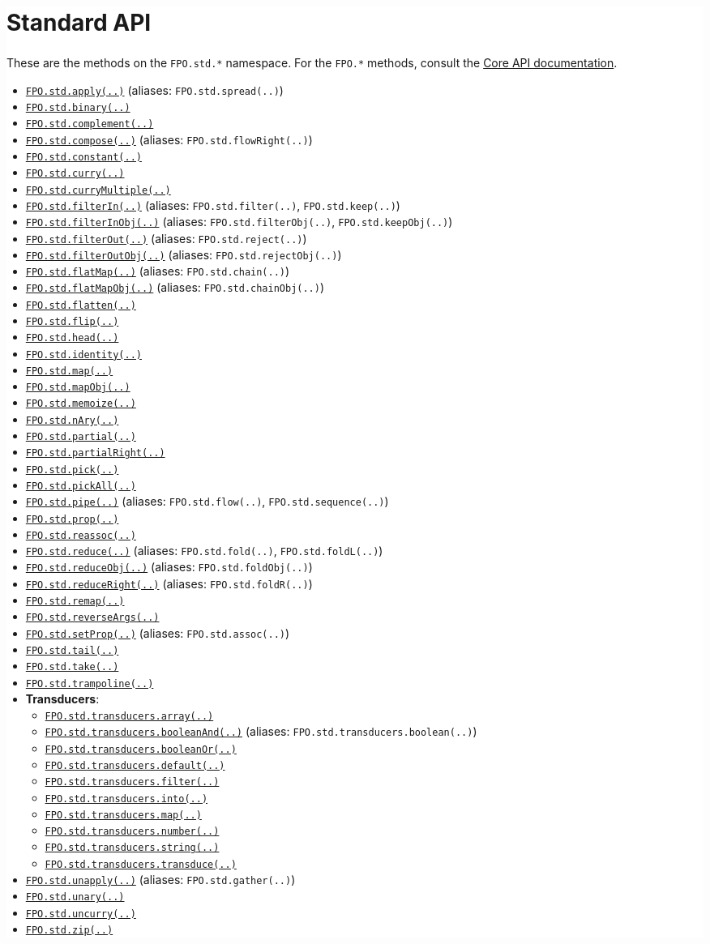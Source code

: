 # Standard API

These are the methods on the `FPO.std.*` namespace. For the `FPO.*` methods, consult the [Core API documentation](core-API.md).

* [`FPO.std.apply(..)`](#fpostdapply) (aliases: `FPO.std.spread(..)`)
* [`FPO.std.binary(..)`](#fpostdbinary)
* [`FPO.std.complement(..)`](#fpostdcomplement)
* [`FPO.std.compose(..)`](#fpostdcompose) (aliases: `FPO.std.flowRight(..)`)
* [`FPO.std.constant(..)`](#fpostdconstant)
* [`FPO.std.curry(..)`](#fpostdcurry)
* [`FPO.std.curryMultiple(..)`](#fpostdcurrymultiple)
* [`FPO.std.filterIn(..)`](#fpostdfilterin) (aliases: `FPO.std.filter(..)`, `FPO.std.keep(..)`)
* [`FPO.std.filterInObj(..)`](#fpostdfilterinobj) (aliases: `FPO.std.filterObj(..)`, `FPO.std.keepObj(..)`)
* [`FPO.std.filterOut(..)`](#fpostdfilterout) (aliases: `FPO.std.reject(..)`)
* [`FPO.std.filterOutObj(..)`](#fpostdfilteroutobj) (aliases: `FPO.std.rejectObj(..)`)
* [`FPO.std.flatMap(..)`](#fpostdflatmap) (aliases: `FPO.std.chain(..)`)
* [`FPO.std.flatMapObj(..)`](#fpostdflatmapobj) (aliases: `FPO.std.chainObj(..)`)
* [`FPO.std.flatten(..)`](#fpostdflatten)
* [`FPO.std.flip(..)`](#fpostdflip)
* [`FPO.std.head(..)`](#fpostdhead)
* [`FPO.std.identity(..)`](#fpostdidentity)
* [`FPO.std.map(..)`](#fpostdmap)
* [`FPO.std.mapObj(..)`](#fpostdmapobj)
* [`FPO.std.memoize(..)`](#fpostdmemoize)
* [`FPO.std.nAry(..)`](#fpostdnary)
* [`FPO.std.partial(..)`](#fpostdpartial)
* [`FPO.std.partialRight(..)`](#fpostdpartialright)
* [`FPO.std.pick(..)`](#fpostdpick)
* [`FPO.std.pickAll(..)`](#fpostdpickall)
* [`FPO.std.pipe(..)`](#fpostdpipe) (aliases: `FPO.std.flow(..)`, `FPO.std.sequence(..)`)
* [`FPO.std.prop(..)`](#fpostdprop)
* [`FPO.std.reassoc(..)`](#fpostdreassoc)
* [`FPO.std.reduce(..)`](#fpostdreduce) (aliases: `FPO.std.fold(..)`, `FPO.std.foldL(..)`)
* [`FPO.std.reduceObj(..)`](#fpostdreduceobj) (aliases: `FPO.std.foldObj(..)`)
* [`FPO.std.reduceRight(..)`](#fpostdreduceright) (aliases: `FPO.std.foldR(..)`)
* [`FPO.std.remap(..)`](#fpostdremap)
* [`FPO.std.reverseArgs(..)`](#fpostdreverseargs)
* [`FPO.std.setProp(..)`](#fpostdsetprop) (aliases: `FPO.std.assoc(..)`)
* [`FPO.std.tail(..)`](#fpostdtail)
* [`FPO.std.take(..)`](#fpostdtake)
* [`FPO.std.trampoline(..)`](#fpostdtrampoline)
* **Transducers**:
	- [`FPO.std.transducers.array(..)`](#fpostdtransducersarray)
	- [`FPO.std.transducers.booleanAnd(..)`](#fpostdtransducersbooleanand) (aliases: `FPO.std.transducers.boolean(..)`)
	- [`FPO.std.transducers.booleanOr(..)`](#fpostdtransducersbooleanor)
	- [`FPO.std.transducers.default(..)`](#fpostdtransducersdefault)
	- [`FPO.std.transducers.filter(..)`](#fpostdtransducersfilter)
	- [`FPO.std.transducers.into(..)`](#fpostdtransducersinto)
	- [`FPO.std.transducers.map(..)`](#fpostdtransducersmap)
	- [`FPO.std.transducers.number(..)`](#fpostdtransducersnumber)
	- [`FPO.std.transducers.string(..)`](#fpostdtransducersstring)
	- [`FPO.std.transducers.transduce(..)`](#fpostdtransducerstransduce)
* [`FPO.std.unapply(..)`](#fpostdunapply) (aliases: `FPO.std.gather(..)`)
* [`FPO.std.unary(..)`](#fpostdunary)
* [`FPO.std.uncurry(..)`](#fpostduncurry)
* [`FPO.std.zip(..)`](#fpostdzip)
